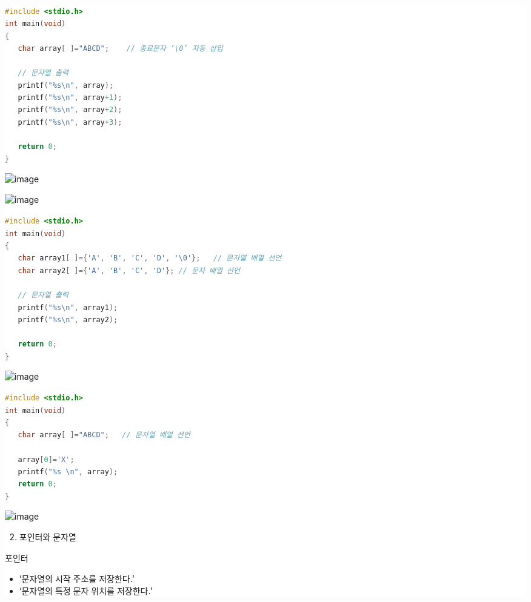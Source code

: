 ```C
#include <stdio.h>
int main(void)
{
   char array[ ]="ABCD";	// 종료문자 ‘\0’ 자동 삽입
		
   // 문자열 출력
   printf("%s\n", array);
   printf("%s\n", array+1);
   printf("%s\n", array+2);
   printf("%s\n", array+3);
		
   return 0;
}
```
![image](https://user-images.githubusercontent.com/76800974/113238725-4acbc880-92e4-11eb-97b0-fd06d9e49cd8.png)

![image](https://user-images.githubusercontent.com/76800974/113238729-4dc6b900-92e4-11eb-860b-39ffacb2ea4c.png)
```C
#include <stdio.h>
int main(void)
{
   char array1[ ]={'A', 'B', 'C', 'D', '\0'};	// 문자열 배열 선언
   char array2[ ]={'A', 'B', 'C', 'D'};	// 문자 배열 선언
		
   // 문자열 출력
   printf("%s\n", array1);
   printf("%s\n", array2);
		
   return 0;
}
```
![image](https://user-images.githubusercontent.com/76800974/113238744-561ef400-92e4-11eb-9909-5a95f2efb4fe.png)
```C
#include <stdio.h>
int main(void)
{
   char array[ ]="ABCD";   // 문자열 배열 선언
		
   array[0]='X';
   printf("%s \n", array);		
   return 0;
}
```
![image](https://user-images.githubusercontent.com/76800974/113238772-61721f80-92e4-11eb-863c-7f6dcabe2184.png)

2. 포인터와 문자열

포인터
- ‘문자열의 시작 주소를 저장한다.’
- ‘문자열의 특정 문자 위치를 저장한다.’
